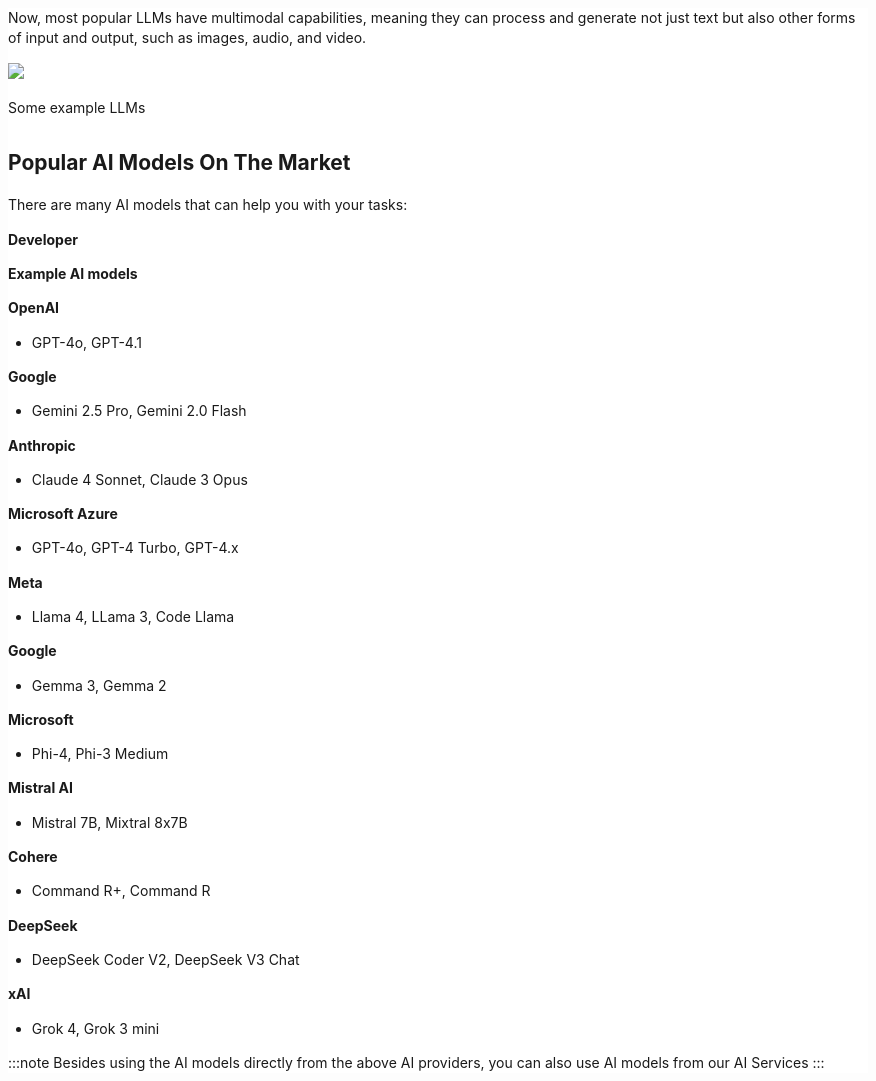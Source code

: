 Now, most popular LLMs have multimodal capabilities, meaning they can process and generate not just text but also other forms of input and output, such as images, audio, and video.

![](https://media.gnoppix.org/ai_model_all.webp?resize=1290%2C829&ssl=1)

Some example LLMs

**Popular AI Models On The Market**
-----------------------------------

There are many AI models that can help you with your tasks:

**Developer**

**Example AI models**

**OpenAI**

- GPT-4o, GPT-4.1

**Google**

- Gemini 2.5 Pro, Gemini 2.0 Flash

**Anthropic**

- Claude 4 Sonnet, Claude 3 Opus

**Microsoft Azure**

- GPT-4o, GPT-4 Turbo, GPT-4.x

**Meta**

- Llama 4, LLama 3, Code Llama

**Google**

- Gemma 3, Gemma 2

**Microsoft**

- Phi-4, Phi-3 Medium

**Mistral AI**

- Mistral 7B, Mixtral 8x7B

**Cohere**

- Command R+, Command R

**DeepSeek**

- DeepSeek Coder V2, DeepSeek V3 Chat

**xAI**

- Grok 4, Grok 3 mini 


:::note
Besides using the AI models directly from the above AI providers, you can also use AI models from our AI Services
:::
